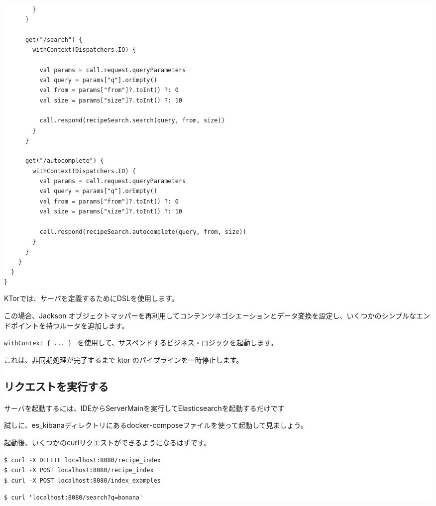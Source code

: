 ```
        }
      }

      get("/search") {
        withContext(Dispatchers.IO) {

          val params = call.request.queryParameters
          val query = params["q"].orEmpty()
          val from = params["from"]?.toInt() ?: 0
          val size = params["size"]?.toInt() ?: 10

          call.respond(recipeSearch.search(query, from, size))
        }
      }

      get("/autocomplete") {
        withContext(Dispatchers.IO) {
          val params = call.request.queryParameters
          val query = params["q"].orEmpty()
          val from = params["from"]?.toInt() ?: 0
          val size = params["size"]?.toInt() ?: 10

          call.respond(recipeSearch.autocomplete(query, from, size))
        }
      }
    }
  }
}
```

KTorでは、サーバを定義するためにDSLを使用します。

この場合、Jackson オブジェクトマッパーを再利用してコンテンツネゴシエーションとデータ変換を設定し、いくつかのシンプルなエンドポイントを持つルータを追加します。

`withContext { ... } ` を使用して、サスペンドするビジネス・ロジックを起動します。

これは、非同期処理が完了するまで ktor のパイプラインを一時停止します。


## リクエストを実行する

サーバを起動するには、IDEからServerMainを実行してElasticsearchを起動するだけです

試しに、es_kibanaディレクトリにあるdocker-composeファイルを使って起動して見ましょう。

起動後、いくつかのcurlリクエストができるようになるはずです。

```
$ curl -X DELETE localhost:8080/recipe_index
$ curl -X POST localhost:8080/recipe_index
$ curl -X POST localhost:8080/index_examples
```

```
$ curl 'localhost:8080/search?q=banana'
```
